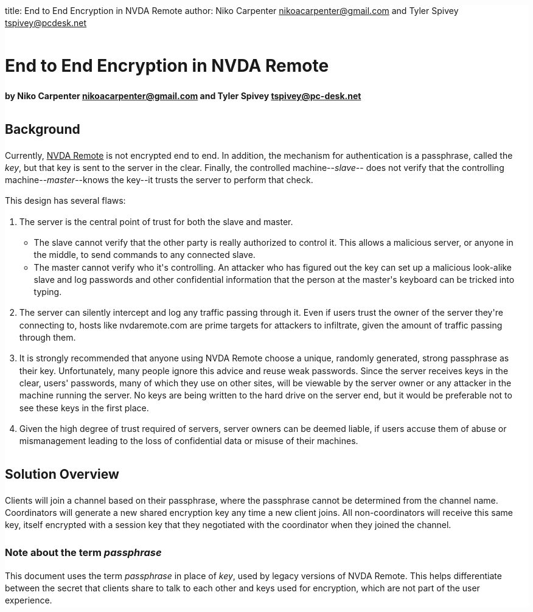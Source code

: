 title: End to End Encryption in NVDA Remote
author: Niko Carpenter <nikoacarpenter@gmail.com> and Tyler Spivey <tspivey@pcdesk.net>

# End to End Encryption in NVDA Remote
#### by Niko Carpenter <nikoacarpenter@gmail.com> and Tyler Spivey <tspivey@pc-desk.net>

## Background
Currently, [NVDA Remote][] is not encrypted end to end. In addition, the mechanism for authentication is a passphrase,
called the *key*, but that key is sent to the server in the clear. Finally, the controlled machine--*slave*--
does not verify that the controlling machine--*master*--knows the key--it trusts the server to perform that check.

This design has several flaws:
1. The server is the central point of trust for both the slave and master.
    * The slave cannot verify that the other party is really authorized to control it.
        This allows a malicious server, or anyone in the middle, to send commands to any connected slave.
    * The master cannot verify who it's controlling.
        An attacker who has figured out the key can set up a malicious look-alike slave and log passwords and other confidential information that
        the person at the master's keyboard can be tricked into typing.

2. The server can silently intercept and log any traffic passing through it.
    Even if users trust the owner of the server they're connecting to, hosts like nvdaremote.com are
    prime targets for attackers to infiltrate, given the amount of traffic passing through them.

3. It is strongly recommended that anyone using NVDA Remote choose a unique, randomly generated, strong passphrase as their key.
    Unfortunately, many people ignore this advice and reuse weak passwords.
    Since the server receives keys in the clear, users' passwords, many of which they use on other sites, will be viewable by the server owner or any attacker in the machine running the server.
    No keys are being written to the hard drive on the server end, but it would be preferable not to see these keys in the first place.

4. Given the high degree of trust required of servers, server owners can be deemed liable, if users accuse them of abuse or mismanagement
    leading to the loss of confidential data or misuse of their machines.

## Solution Overview
Clients will join a channel based on their passphrase, where the passphrase cannot be determined from the channel name.
Coordinators will generate a new shared encryption key any time a new client joins.
All non-coordinators will receive this same key, itself encrypted with a session key that they negotiated with the coordinator when they joined the channel.

### Note about the term *passphrase*
This document uses the term *passphrase* in place of *key*, used by legacy versions of NVDA Remote.
This helps differentiate between the secret that clients share to talk to each other
and keys used for encryption, which are not part of the user experience.


[NVDA Remote]: https://nvdaremote.com
[PBKDF2]: https://en.wikipedia.org/wiki/PBKDF2
[Spake2]: https://github.com/warner/python-spake2